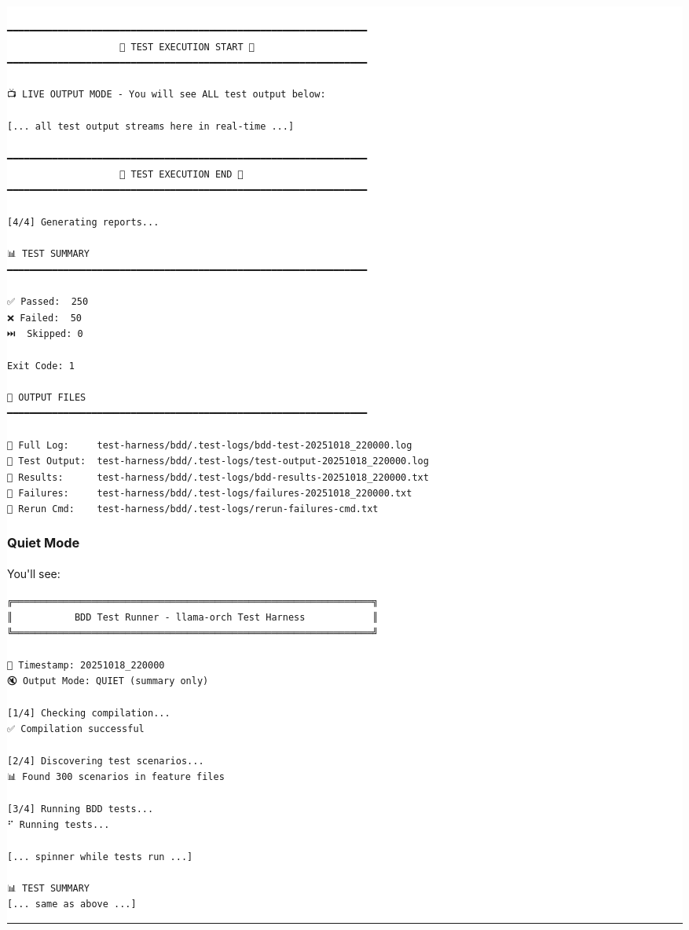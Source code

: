 ```

━━━━━━━━━━━━━━━━━━━━━━━━━━━━━━━━━━━━━━━━━━━━━━━━━━━━━━━━━━━━━━━━
                    🧪 TEST EXECUTION START 🧪
━━━━━━━━━━━━━━━━━━━━━━━━━━━━━━━━━━━━━━━━━━━━━━━━━━━━━━━━━━━━━━━━

📺 LIVE OUTPUT MODE - You will see ALL test output below:

[... all test output streams here in real-time ...]

━━━━━━━━━━━━━━━━━━━━━━━━━━━━━━━━━━━━━━━━━━━━━━━━━━━━━━━━━━━━━━━━
                    🧪 TEST EXECUTION END 🧪
━━━━━━━━━━━━━━━━━━━━━━━━━━━━━━━━━━━━━━━━━━━━━━━━━━━━━━━━━━━━━━━━

[4/4] Generating reports...

📊 TEST SUMMARY
━━━━━━━━━━━━━━━━━━━━━━━━━━━━━━━━━━━━━━━━━━━━━━━━━━━━━━━━━━━━━━━━

✅ Passed:  250
❌ Failed:  50
⏭️  Skipped: 0

Exit Code: 1

📁 OUTPUT FILES
━━━━━━━━━━━━━━━━━━━━━━━━━━━━━━━━━━━━━━━━━━━━━━━━━━━━━━━━━━━━━━━━

📄 Full Log:     test-harness/bdd/.test-logs/bdd-test-20251018_220000.log
📄 Test Output:  test-harness/bdd/.test-logs/test-output-20251018_220000.log
📄 Results:      test-harness/bdd/.test-logs/bdd-results-20251018_220000.txt
📄 Failures:     test-harness/bdd/.test-logs/failures-20251018_220000.txt
📄 Rerun Cmd:    test-harness/bdd/.test-logs/rerun-failures-cmd.txt
```

### Quiet Mode

You'll see:
```
╔════════════════════════════════════════════════════════════════╗
║           BDD Test Runner - llama-orch Test Harness            ║
╚════════════════════════════════════════════════════════════════╝

📅 Timestamp: 20251018_220000
🔇 Output Mode: QUIET (summary only)

[1/4] Checking compilation...
✅ Compilation successful

[2/4] Discovering test scenarios...
📊 Found 300 scenarios in feature files

[3/4] Running BDD tests...
⠋ Running tests...

[... spinner while tests run ...]

📊 TEST SUMMARY
[... same as above ...]
```

---